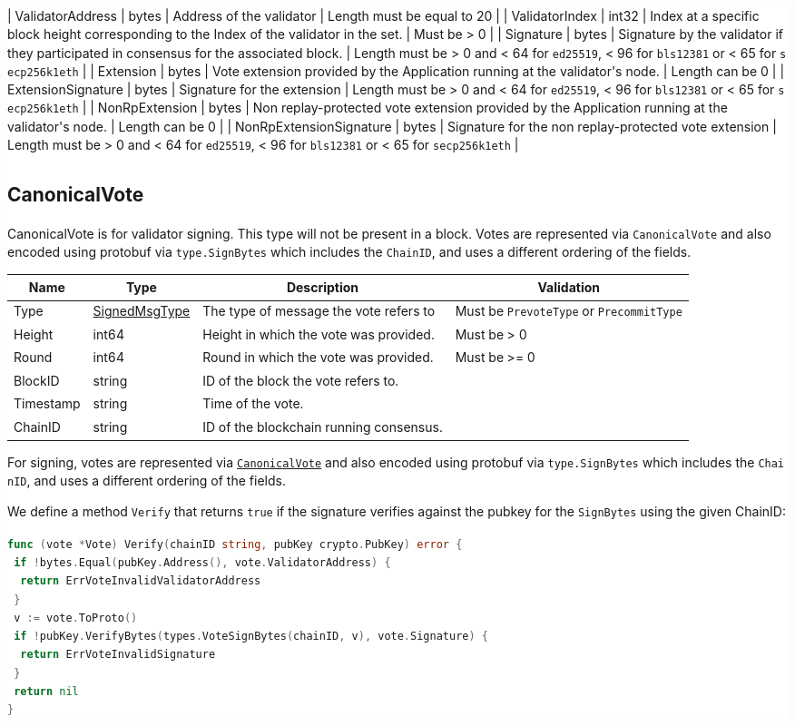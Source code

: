 | ValidatorAddress        | bytes                           | Address of the validator                                                                         | Length must be equal to 20                                       |
| ValidatorIndex          | int32                           | Index at a specific block height corresponding to the Index of the validator in the set.         | Must be > 0                                                      |
| Signature               | bytes                           | Signature by the validator if they participated in consensus for the associated block.           | Length must be > 0 and < 64 for `ed25519`, < 96 for `bls12381` or < 65 for `secp256k1eth`   |
| Extension               | bytes                           | Vote extension provided by the Application running at the validator's node.                      | Length can be 0                                                  |
| ExtensionSignature      | bytes                           | Signature for the extension                                                                      | Length must be > 0 and < 64  for `ed25519`, < 96 for `bls12381` or < 65 for `secp256k1eth` |
| NonRpExtension          | bytes                           | Non replay-protected vote extension provided by the Application running at the validator's node. | Length can be 0                                                  |
| NonRpExtensionSignature | bytes                           | Signature for the non replay-protected vote extension                                            | Length must be > 0 and < 64  for `ed25519`,  < 96 for `bls12381` or < 65 for `secp256k1eth` |

## CanonicalVote

CanonicalVote is for validator signing. This type will not be present in a block.
Votes are represented via `CanonicalVote` and also encoded using protobuf via `type.SignBytes` which includes the `ChainID`,
and uses a different ordering of the fields.

| Name      | Type                            | Description                             | Validation                               |
|-----------|---------------------------------|-----------------------------------------|------------------------------------------|
| Type      | [SignedMsgType](#signedmsgtype) | The type of message the vote refers to  | Must be `PrevoteType` or `PrecommitType` |
| Height    | int64                           | Height in which the vote was provided.  | Must be > 0                             |
| Round     | int64                           | Round in which the vote was provided.   | Must be >= 0                             |
| BlockID   | string                          | ID of the block the vote refers to.     |                                          |
| Timestamp | string                          | Time of the vote.                       |                                          |
| ChainID   | string                          | ID of the blockchain running consensus. |                                          |

For signing, votes are represented via [`CanonicalVote`](#canonicalvote) and also encoded using protobuf via
`type.SignBytes` which includes the `ChainID`, and uses a different ordering of
the fields.

We define a method `Verify` that returns `true` if the signature verifies against the pubkey for the `SignBytes`
using the given ChainID:

```go
func (vote *Vote) Verify(chainID string, pubKey crypto.PubKey) error {
 if !bytes.Equal(pubKey.Address(), vote.ValidatorAddress) {
  return ErrVoteInvalidValidatorAddress
 }
 v := vote.ToProto()
 if !pubKey.VerifyBytes(types.VoteSignBytes(chainID, v), vote.Signature) {
  return ErrVoteInvalidSignature
 }
 return nil
}
```
